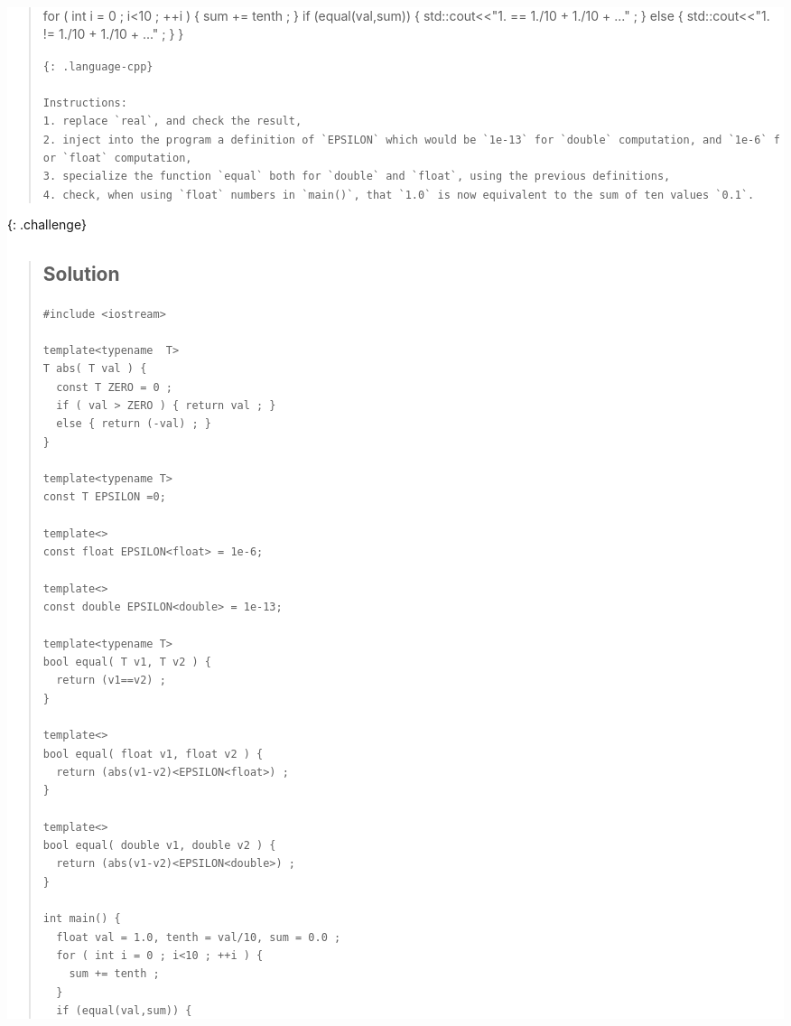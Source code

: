 >   for ( int i = 0 ; i<10 ; ++i ) { 
>     sum += tenth ;
>   }
>   if (equal(val,sum)) {
>     std::cout<<"1. == 1./10 + 1./10 + ..." ;
>   }
>   else {
>     std::cout<<"1. != 1./10 + 1./10 + ..." ;
>   }
> }
> ~~~
> {: .language-cpp}
> 
> Instructions:
> 1. replace `real`, and check the result,
> 2. inject into the program a definition of `EPSILON` which would be `1e-13` for `double` computation, and `1e-6` for `float` computation,
> 3. specialize the function `equal` both for `double` and `float`, using the previous definitions,
> 4. check, when using `float` numbers in `main()`, that `1.0` is now equivalent to the sum of ten values `0.1`.
{: .challenge}

> ## Solution
> 
> ~~~
> #include <iostream>
> 
> template<typename  T>
> T abs( T val ) {
>   const T ZERO = 0 ;
>   if ( val > ZERO ) { return val ; }
>   else { return (-val) ; }
> }
> 
> template<typename T>
> const T EPSILON =0;
> 
> template<>
> const float EPSILON<float> = 1e-6;
> 
> template<>
> const double EPSILON<double> = 1e-13;
> 
> template<typename T>
> bool equal( T v1, T v2 ) {
>   return (v1==v2) ;
> }
> 
> template<>
> bool equal( float v1, float v2 ) {
>   return (abs(v1-v2)<EPSILON<float>) ;
> }
> 
> template<>
> bool equal( double v1, double v2 ) {
>   return (abs(v1-v2)<EPSILON<double>) ;
> }
> 
> int main() {
>   float val = 1.0, tenth = val/10, sum = 0.0 ;
>   for ( int i = 0 ; i<10 ; ++i ) { 
>     sum += tenth ;
>   }
>   if (equal(val,sum)) {